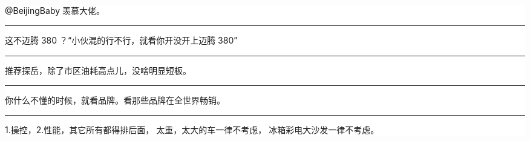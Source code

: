 @BeijingBaby 羡慕大佬。

---------------------------------------------------

这不迈腾 380 ？“小伙混的行不行，就看你开没开上迈腾 380”

---------------------------------------------------

推荐探岳，除了市区油耗高点儿，没啥明显短板。

---------------------------------------------------

你什么不懂的时候，就看品牌。看那些品牌在全世界畅销。

---------------------------------------------------

1.操控，2.性能，其它所有都得排后面，
太重，太大的车一律不考虑， 冰箱彩电大沙发一律不考虑。

